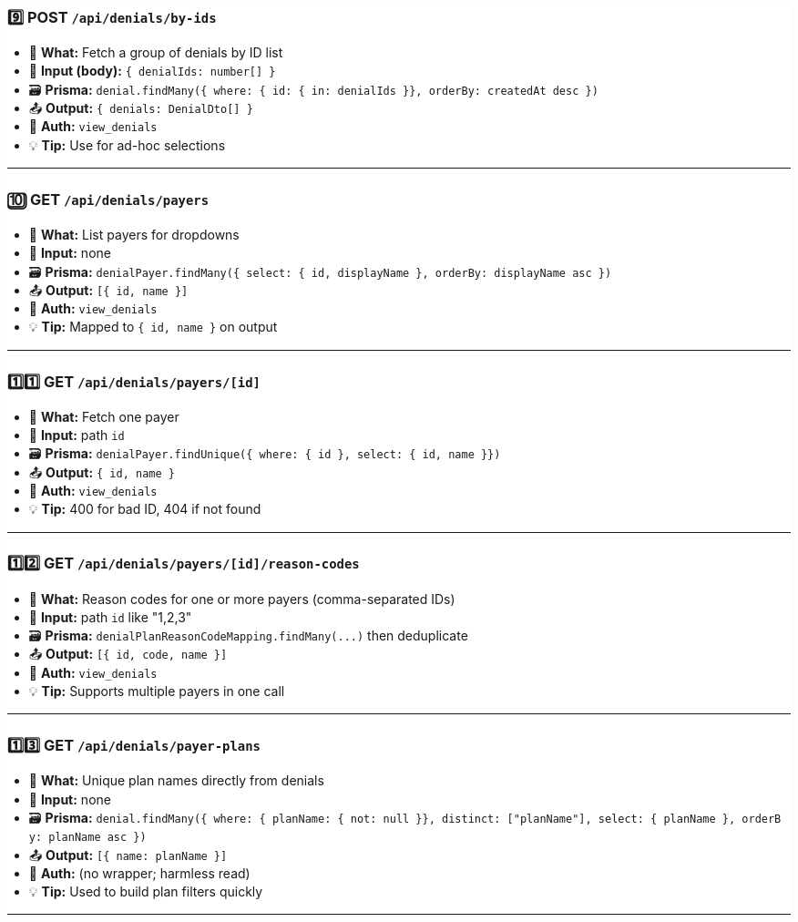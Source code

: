 
### 9️⃣ **POST** `/api/denials/by-ids`

- 🧭 **What:** Fetch a group of denials by ID list
- 🧪 **Input (body):** `{ denialIds: number[] }`
- 🗃️ **Prisma:** `denial.findMany({ where: { id: { in: denialIds }}, orderBy: createdAt desc })`
- 📤 **Output:** `{ denials: DenialDto[] }`
- 🔐 **Auth:** `view_denials`
- 💡 **Tip:** Use for ad-hoc selections

---

### 🔟 **GET** `/api/denials/payers`

- 🧭 **What:** List payers for dropdowns
- 🧪 **Input:** none
- 🗃️ **Prisma:** `denialPayer.findMany({ select: { id, displayName }, orderBy: displayName asc })`
- 📤 **Output:** `[{ id, name }]`
- 🔐 **Auth:** `view_denials`
- 💡 **Tip:** Mapped to `{ id, name }` on output

---

### 1️⃣1️⃣ **GET** `/api/denials/payers/[id]`

- 🧭 **What:** Fetch one payer
- 🧪 **Input:** path `id`
- 🗃️ **Prisma:** `denialPayer.findUnique({ where: { id }, select: { id, name }})`
- 📤 **Output:** `{ id, name }`
- 🔐 **Auth:** `view_denials`
- 💡 **Tip:** 400 for bad ID, 404 if not found

---

### 1️⃣2️⃣ **GET** `/api/denials/payers/[id]/reason-codes`

- 🧭 **What:** Reason codes for one or more payers (comma-separated IDs)
- 🧪 **Input:** path `id` like "1,2,3"
- 🗃️ **Prisma:** `denialPlanReasonCodeMapping.findMany(...)` then deduplicate
- 📤 **Output:** `[{ id, code, name }]`
- 🔐 **Auth:** `view_denials`
- 💡 **Tip:** Supports multiple payers in one call

---

### 1️⃣3️⃣ **GET** `/api/denials/payer-plans`

- 🧭 **What:** Unique plan names directly from denials
- 🧪 **Input:** none
- 🗃️ **Prisma:** `denial.findMany({ where: { planName: { not: null }}, distinct: ["planName"], select: { planName }, orderBy: planName asc })`
- 📤 **Output:** `[{ name: planName }]`
- 🔐 **Auth:** (no wrapper; harmless read)
- 💡 **Tip:** Used to build plan filters quickly

---